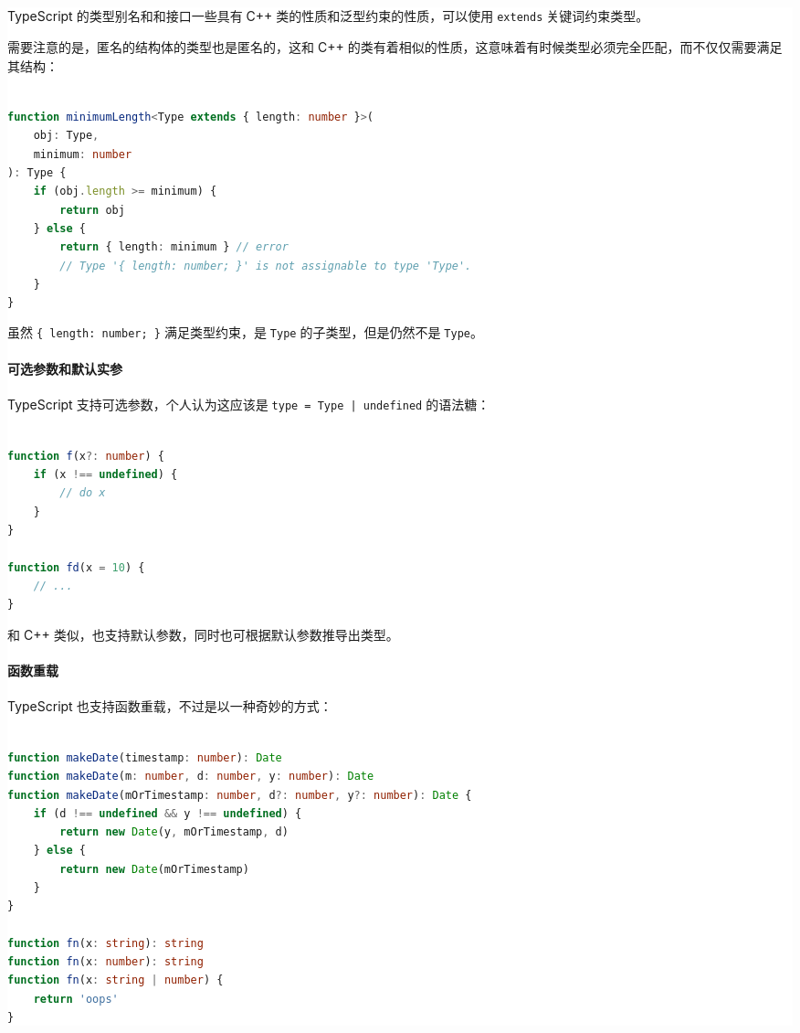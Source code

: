 TypeScript 的类型别名和和接口一些具有 C++ 类的性质和泛型约束的性质，可以使用 `extends` 关键词约束类型。

需要注意的是，匿名的结构体的类型也是匿名的，这和 C++ 的类有着相似的性质，这意味着有时候类型必须完全匹配，而不仅仅需要满足其结构：

```ts

function minimumLength<Type extends { length: number }>(
    obj: Type,
    minimum: number
): Type {
    if (obj.length >= minimum) {
        return obj
    } else {
        return { length: minimum } // error
        // Type '{ length: number; }' is not assignable to type 'Type'.
    }
}

```

虽然 `{ length: number; }` 满足类型约束，是 `Type` 的子类型，但是仍然不是 `Type`。

#### 可选参数和默认实参

TypeScript 支持可选参数，个人认为这应该是 `type = Type | undefined` 的语法糖：

```ts

function f(x?: number) {
    if (x !== undefined) {
        // do x
    }
}

function fd(x = 10) {
    // ...
}

```

和 C++ 类似，也支持默认参数，同时也可根据默认参数推导出类型。

#### 函数重载

TypeScript 也支持函数重载，不过是以一种奇妙的方式：

```ts

function makeDate(timestamp: number): Date
function makeDate(m: number, d: number, y: number): Date
function makeDate(mOrTimestamp: number, d?: number, y?: number): Date {
    if (d !== undefined && y !== undefined) {
        return new Date(y, mOrTimestamp, d)
    } else {
        return new Date(mOrTimestamp)
    }
}

function fn(x: string): string
function fn(x: number): string
function fn(x: string | number) {
    return 'oops'
}

```
